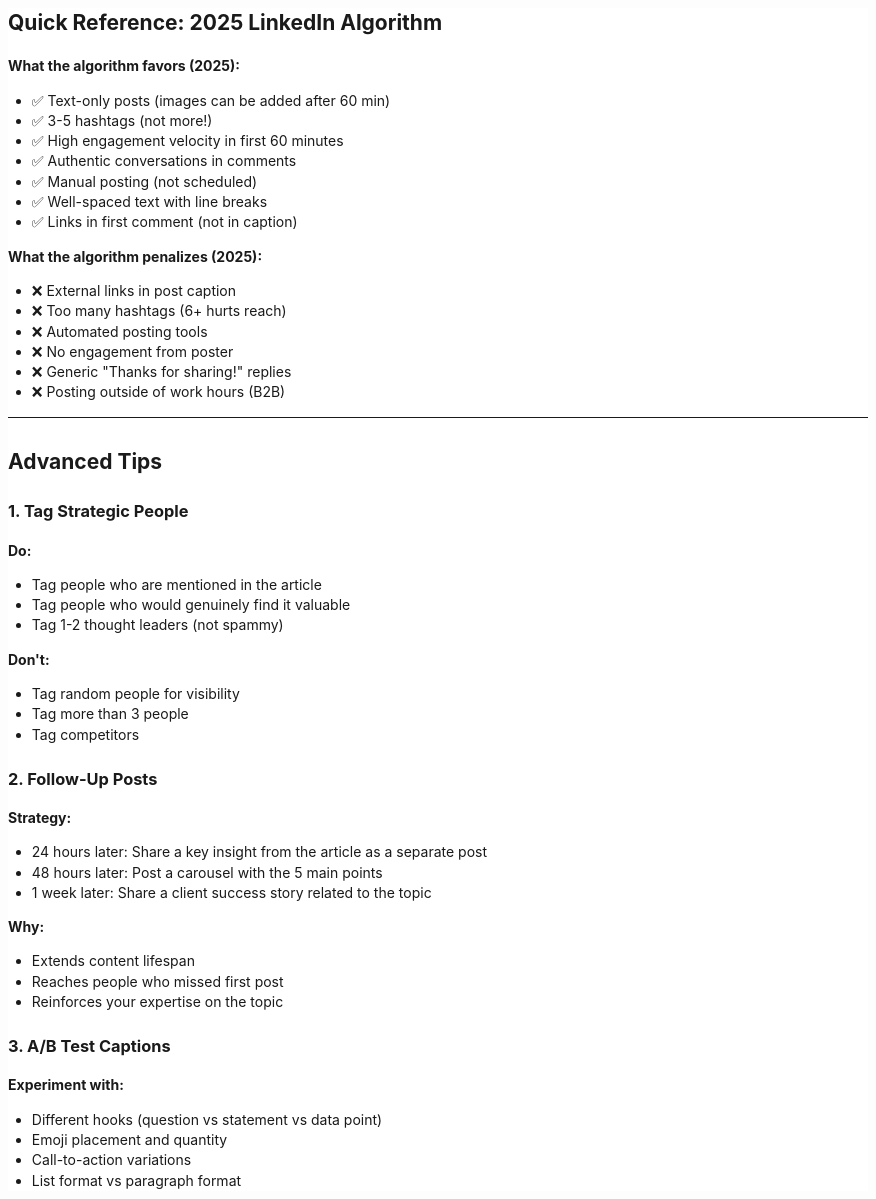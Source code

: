 ## Quick Reference: 2025 LinkedIn Algorithm

**What the algorithm favors (2025):**
- ✅ Text-only posts (images can be added after 60 min)
- ✅ 3-5 hashtags (not more!)
- ✅ High engagement velocity in first 60 minutes
- ✅ Authentic conversations in comments
- ✅ Manual posting (not scheduled)
- ✅ Well-spaced text with line breaks
- ✅ Links in first comment (not in caption)

**What the algorithm penalizes (2025):**
- ❌ External links in post caption
- ❌ Too many hashtags (6+ hurts reach)
- ❌ Automated posting tools
- ❌ No engagement from poster
- ❌ Generic "Thanks for sharing!" replies
- ❌ Posting outside of work hours (B2B)

---

## Advanced Tips

### 1. Tag Strategic People

**Do:**
- Tag people who are mentioned in the article
- Tag people who would genuinely find it valuable
- Tag 1-2 thought leaders (not spammy)

**Don't:**
- Tag random people for visibility
- Tag more than 3 people
- Tag competitors

### 2. Follow-Up Posts

**Strategy:**
- 24 hours later: Share a key insight from the article as a separate post
- 48 hours later: Post a carousel with the 5 main points
- 1 week later: Share a client success story related to the topic

**Why:**
- Extends content lifespan
- Reaches people who missed first post
- Reinforces your expertise on the topic

### 3. A/B Test Captions

**Experiment with:**
- Different hooks (question vs statement vs data point)
- Emoji placement and quantity
- Call-to-action variations
- List format vs paragraph format
